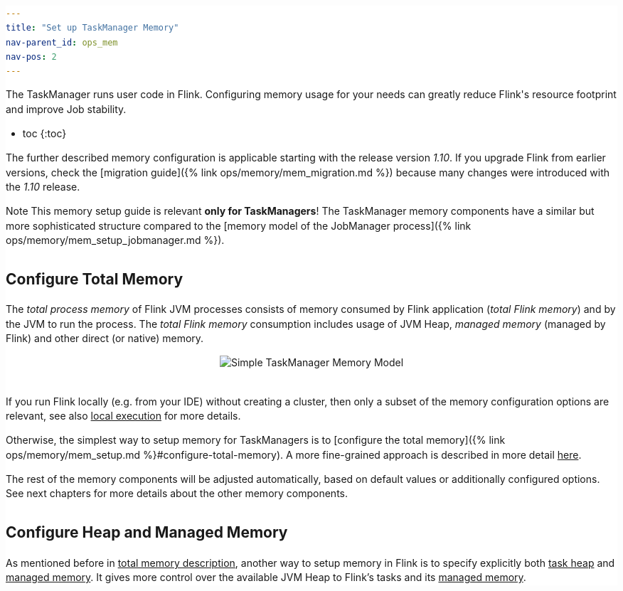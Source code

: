 ```yaml
---
title: "Set up TaskManager Memory"
nav-parent_id: ops_mem
nav-pos: 2
---
```



The TaskManager runs user code in Flink.
Configuring memory usage for your needs can greatly reduce Flink's resource footprint and improve Job stability.

* toc
{:toc}

The further described memory configuration is applicable starting with the release version *1.10*. If you upgrade Flink
from earlier versions, check the [migration guide]({% link ops/memory/mem_migration.md %}) because many changes were introduced with the *1.10* release.

<span class="label label-info">Note</span> This memory setup guide is relevant <strong>only for TaskManagers</strong>!
The TaskManager memory components have a similar but more sophisticated structure compared to the [memory model of the JobManager process]({% link ops/memory/mem_setup_jobmanager.md %}).

## Configure Total Memory

The *total process memory* of Flink JVM processes consists of memory consumed by Flink application (*total Flink memory*)
and by the JVM to run the process. The *total Flink memory* consumption includes usage of JVM Heap,
*managed memory* (managed by Flink) and other direct (or native) memory.

<center>
  <img src="{% link /fig/simple_mem_model.svg %}" width="300px" alt="Simple TaskManager Memory Model" usemap="#simple-mem-model">
</center>
<br />

If you run Flink locally (e.g. from your IDE) without creating a cluster, then only a subset of the memory configuration
options are relevant, see also [local execution](#local-execution) for more details.

Otherwise, the simplest way to setup memory for TaskManagers is to [configure the total memory]({% link ops/memory/mem_setup.md %}#configure-total-memory).
A more fine-grained approach is described in more detail [here](#configure-heap-and-managed-memory).

The rest of the memory components will be adjusted automatically, based on default values or additionally configured options.
See next chapters for more details about the other memory components.

## Configure Heap and Managed Memory

As mentioned before in [total memory description](#configure-total-memory), another way to setup memory in Flink is
to specify explicitly both [task heap](#task-operator-heap-memory) and [managed memory](#managed-memory).
It gives more control over the available JVM Heap to Flink’s tasks and its [managed memory](#managed-memory).
